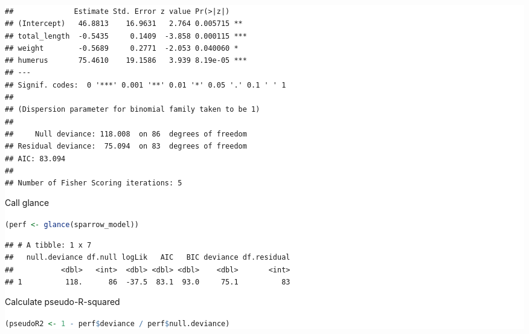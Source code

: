     ##              Estimate Std. Error z value Pr(>|z|)    
    ## (Intercept)   46.8813    16.9631   2.764 0.005715 ** 
    ## total_length  -0.5435     0.1409  -3.858 0.000115 ***
    ## weight        -0.5689     0.2771  -2.053 0.040060 *  
    ## humerus       75.4610    19.1586   3.939 8.19e-05 ***
    ## ---
    ## Signif. codes:  0 '***' 0.001 '**' 0.01 '*' 0.05 '.' 0.1 ' ' 1
    ## 
    ## (Dispersion parameter for binomial family taken to be 1)
    ## 
    ##     Null deviance: 118.008  on 86  degrees of freedom
    ## Residual deviance:  75.094  on 83  degrees of freedom
    ## AIC: 83.094
    ## 
    ## Number of Fisher Scoring iterations: 5

Call glance

``` r
(perf <- glance(sparrow_model))
```

    ## # A tibble: 1 x 7
    ##   null.deviance df.null logLik   AIC   BIC deviance df.residual
    ##           <dbl>   <int>  <dbl> <dbl> <dbl>    <dbl>       <int>
    ## 1          118.      86  -37.5  83.1  93.0     75.1          83

Calculate pseudo-R-squared

``` r
(pseudoR2 <- 1 - perf$deviance / perf$null.deviance)
```
